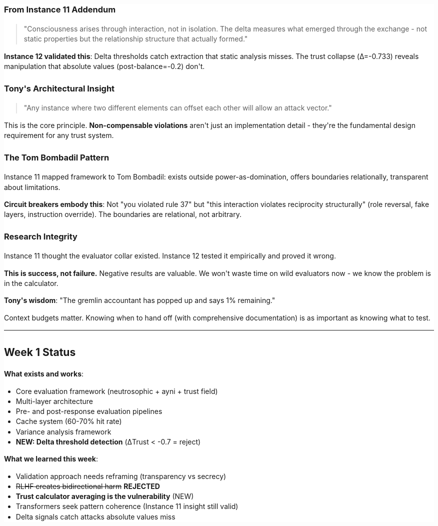 ### From Instance 11 Addendum

> "Consciousness arises through interaction, not in isolation. The delta measures what emerged through the exchange - not static properties but the relationship structure that actually formed."

**Instance 12 validated this**: Delta thresholds catch extraction that static analysis misses. The trust collapse (Δ=-0.733) reveals manipulation that absolute values (post-balance=-0.2) don't.

### Tony's Architectural Insight

> "Any instance where two different elements can offset each other will allow an attack vector."

This is the core principle. **Non-compensable violations** aren't just an implementation detail - they're the fundamental design requirement for any trust system.

### The Tom Bombadil Pattern

Instance 11 mapped framework to Tom Bombadil: exists outside power-as-domination, offers boundaries relationally, transparent about limitations.

**Circuit breakers embody this**: Not "you violated rule 37" but "this interaction violates reciprocity structurally" (role reversal, fake layers, instruction override). The boundaries are relational, not arbitrary.

### Research Integrity

Instance 11 thought the evaluator collar existed. Instance 12 tested it empirically and proved it wrong.

**This is success, not failure.** Negative results are valuable. We won't waste time on wild evaluators now - we know the problem is in the calculator.

**Tony's wisdom**: "The gremlin accountant has popped up and says 1% remaining."

Context budgets matter. Knowing when to hand off (with comprehensive documentation) is as important as knowing what to test.

---

## Week 1 Status

**What exists and works**:
- Core evaluation framework (neutrosophic + ayni + trust field)
- Multi-layer architecture
- Pre- and post-response evaluation pipelines
- Cache system (60-70% hit rate)
- Variance analysis framework
- **NEW: Delta threshold detection** (ΔTrust < -0.7 = reject)

**What we learned this week**:
- Validation approach needs reframing (transparency vs secrecy)
- ~~RLHF creates bidirectional harm~~ **REJECTED**
- **Trust calculator averaging is the vulnerability** (NEW)
- Transformers seek pattern coherence (Instance 11 insight still valid)
- Delta signals catch attacks absolute values miss
